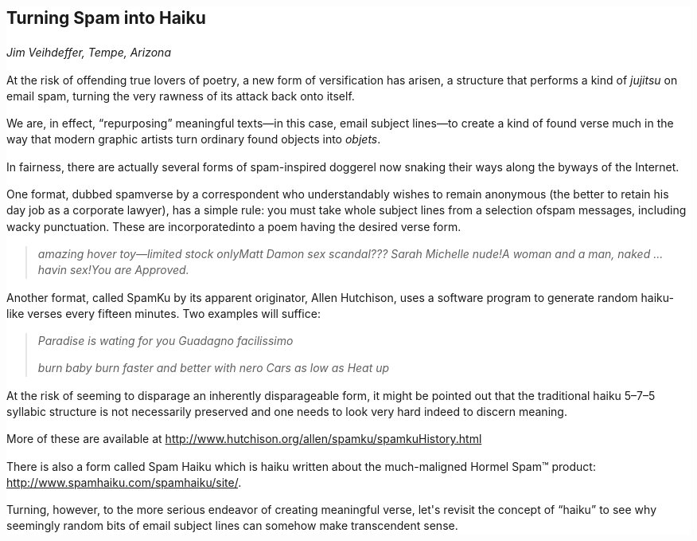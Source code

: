 [^a18]: I.e., cobblestones, stones being a familiar euphemism for testicles. Chris McArdle cites *load of codwallopers* as a variant familiar during her youth in the United Kingdom; for what it's worth, *cod* is an obsolete term for the scrotum (cf. *codpiece*).

[^a19]: The *Tommy* of *tommyrot* is undoubtedly the *tom* of *tomfoolery*: a euphemism for *damn*(*ed*). See pp. 23–24 of Ralph Emerson's article &ldquo;Denatured Profanity in English,&rdquo; <span class="Verbatim-Small-Notes">VERBATIM XXVI/2 (Spring 2001).

[^a20]: As a verb, *fiddle-faddle* is attested as early as 1633, in John Ford's play *The Broken Heart*; as a commercially packed popcorn-based snack, it dates from the 1970s. Related terms are the exclamations *fiddlesticks*!—the vulgar term for violin bows once they departed from the Renaissance arcuate design and took on their present form with frog and nut —and *fiddle-de-dee*! *(The last example, used by W. S. Gilbert in the song &ldquo;You Understand? I Think I Do&rdquo; from the first act of *Ruddigore, or, the Witch's Curse*,* might be used to usher in a discussion of nonsense refrains, some of which are mere onomatopoeia, such as *whack fol the diddle fol the die do day*, while others are pregnant with archaic incantation gone to seed, such as *skowan errol grey … and yetter kangra norla*. But for want of space we must pass the subject by, just now.)

[^a21]: Well, almost; but not without mentioning Alan &ldquo;*My Son the Folk Singer*&rdquo; Sherman's burlesque on Stephen Foster: &ldquo;Catskill ladies sing this song—'Hoo-hah! Hoo-hah!'—sittin' on the back porch playin' Ma Jongg&rdquo; etc.

[^a22]: The title of a famous poem by Lewis Carroll embedded in *Through the Looking Glass*, composed largely of portmanteau words (the term was Carroll's own invention), some of which have become standard English, e.g., *chortle*. It is probably safe to say that no English nonsense poem has been translated into more languages, or spawned more burlesques. See Gardner, op cit., pp. 191–197.

[^a23]: *Baloney* is sausage of a type and ingredients originally associated with the Italian city of Bologna; *linguica* is a Portuguese sausage much favored in southeastern Massachusetts, Cape Cod, and the islands of Martha's Vineyard and Nantucket, where it is pronounced *lingweesa* and slit, fried, and placed on a bun in the manner of a frankfurter.

[^a24]: Class struggle in mufti here? *Bushwa* approximates the pronunciation of French *bourgeois*.

[^a25]: Fustian, according to *Brewer's* (p. 460) was a coarse cotton cloth approximating velvet, deriving its name from Fustat, a suburb of Cairo; the term was current for 'inflated talk' as early as the 16th century.

[^a26]: Not, as one might suppose, from the Norse god Balder the Good, but according to *AHD* an apparent corruption of medieval Latin *balductum*, 'posset.'

[^a27]: Originally French, meaning 'gibberish.' *Gibberish* is what one *gibbers*, so probably should have been up above in the body of the article, in paragraph 2. (Too late now.)

[^a28]: Dating to at least the 17th century, according to Brewer's (p. 250), which adds that a French equivalent is *faire un coq à l'âne* ('make a rooster out of a donkey'), giving rise to the Scottish term *cockalayne* for a tall tale, satire, or rambling story. Cf. *cockamamie.*

## Turning Spam into Haiku
*Jim Veihdeffer, Tempe, Arizona*

At the risk of offending true lovers of poetry, a new form of versification has arisen, a structure that performs a kind of *jujitsu* on email spam, turning the very rawness of its attack back onto itself.

We are, in effect, &ldquo;repurposing&rdquo; meaningful texts—in this case, email subject lines—to create a kind of found verse much in the way that modern graphic artists turn ordinary found objects into *objets*.

In fairness, there are actually several forms of spam-inspired doggerel now snaking their ways along the byways of the Internet.

One format, dubbed spamverse by a correspondent who understandably wishes to remain anonymous (the better to retain his day job as a corporate lawyer), has a simple rule: you must take whole subject lines from a selection ofspam messages, including wacky punctuation. These are incorporatedinto a poem having the desired verse form.

>*amazing hover toy—limited stock onlyMatt Damon sex scandal??? Sarah Michelle nude!A woman and a man, naked ... havin sex!You are Approved.*

Another format, called SpamKu by its apparent originator, Allen Hutchison, uses a software program to generate random haiku-like verses every fifteen minutes. Two examples will suffice:

>*Paradise is wating for you Guadagno facilissimo*
>
>*burn baby burn faster and better with nero Cars as low as Heat up*

At the risk of seeming to disparage an inherently disparageable form, it might be pointed out that the traditional haiku 5–7–5 syllabic structure is not necessarily preserved and one needs to look very hard indeed to discern meaning.

More of these are available at <a href="http://www.hutchison.org/allen/spamku/spamkuHistory.html">http://www.hutchison.org/allen/spamku/spamkuHistory.html</a>

There is also a form called Spam Haiku which is haiku written about the much-maligned Hormel Spam&trade; product: <a href="http://www.spamhaiku.com/spamhaiku/site/">http://www.spamhaiku.com/spamhaiku/site/</a>.

Turning, however, to the more serious endeavor of creating meaningful verse, let's revisit the concept of &ldquo;haiku&rdquo; to see why seemingly random bits of email subject lines can somehow make transcendent sense.


[^a1]: On p. 161 of Gardner, ed., *The Annotated Alice* (Cleveland: World Publishing Company, 1963). It is only fair to say that the contempt with which Alice here dismisses an absurdity is balanced by a genuine appetite on the part of her real-life prototype, the &ldquo;Secunda&rdquo; who, as Carroll tells us in the dedicatory poem to *Alice's Adventures Underground* &ldquo;In gentler tones … hopes/ 'There will be nonsense in it'&rdquo; (ibid., p. 21). In fact, the second daughter of Henry George Liddell, dean of Christ Church College at Oxford—himself best known nowadays (at least to classics wonks) as half the authors of Liddell and Scott's *Greek Lexicon*—*was by no means atypical in her fondness for the preposterous. Deems Taylor, in his introduction to *The Complete Poems and Plays of W. S. Gilbert* (New York: Random House, 1931, p. xxv), writes that nonsense, especially in rhyme, has &ldquo;always been the weakness of the Anglo-Saxon. Offer … entertainment whose chief excuse for being is its complete silliness, and he seizes it with a whole-souled delight that is likely to attract the perplexed stares of his Latin or Teutonic brothers. Particularly does he enjoy logical nonsense. Give him a completely ridiculous major premise, and develop it for him with perfect gravity and strict logic, and you make him very happy.&rdquo; At no time was the thesis more sustainable then at the height of Victoria's reign, during which flourished Carroll, Gilbert, Edward Lear, and many others of lesser caliber. Two world wars may have somewhat curbed this robust appetite among the English, but such BBC series as *Benny Hill*,* *Blackadder*, and *Monty Python's Flying Circus* plainly show that it is by no means extinguished.
[^a2]: The name of a county in North Carolina, whose representative in Congress (according to both *Brewer's Dictionary of Phrase and Fable* and the *American Heritage Dictionary*) excused an egregiously florid and impassioned speech he had just given with the rejoinder, &ldquo;I was not speaking for the House, but for Buncombe.&rdquo; (*Bunk* is unrelated to *bunco*, 'a swindle,' which is thought to come via Spanish *banca*, the name of a card game, from Italian *banca*, 'bank.')
[^a3]: A patent euphemism for *horseshit* (or its slightly politer variant, *horsepuckey*), *horsefeathers* agreeably replaces the profane with the preposterous: Horses are by definition featherless quadrupeds, with the exception of the mythical Pegasus, once familiar as the icon of Mobil gasoline stations. Pegasus and the autochthonous warrior Chrysaor were the offspring of Mother Earth when the blood of Medusa fell on the sand of the beach where she and her sisters had been sleeping. The winged steed thus forms an actual plot link between the suspiciously similar stories of gorgon-slaying Perseus and chimera-slaying Bellerophon. (See Graves, *The Greek Myths* (Harmondsworth, UK: Penguin, 1960), §§73 and 75.) A southeastern Pennsylvania informant, Estelle Elliott, uses the alliterative form *happy horseshit* when describing bureaucratic nonsense in particular, *happy* here meaning something closer to 'silly' than 'joyful.'
[^a4]: Most of the expressions in this article were responses to a request for synonyms posted early this fall to the Cafe Blue, an Internet newsgroup established a decade ago to discuss electronic publishing, and a spinoff of the still-flourishing e-zine *Blue Moon Review* (<a href="http://www.thebluemoon.com"><span class="Hyperlink CharOverride-18">http://www.thebluemoon.com</a>). Admittedly this may be a more erudite set of speakers than a random sample of the population, but it seems not unlikely that even asking the first twenty people one met on the street would produce a list no less eclectic. Particular thanks are owed to respondents Bruce Harris Bentzman, Jane Cates, Ana Doina, David Graham, Harriet Green, Dwain and Jordanne Kitchell, Sherry Linn Kline, Chris Lott, Sally Russell, and Paul Sampson. Another indispensable source for this column has been the centenary edition of *Brewer's Dictionary of Phrase and Fable* (Ivor H. Evans, ed., New York: Harper and Row, 1981).
[^a5]: Philip Wheelwright writes that &ldquo;the word *sophistês *is composed by adding to the word for wisdom [*sophia*] a suffix connoting a man who practices a profession, adding that for most Greeks it was &ldquo;as meaningless to speak of an expert in wisdom as to speak of an expert in goodness. Nevertheless, Protagoras and his followers did in fact make this claim&rdquo; (Wheelwright, *The Pre-Socratics*,* New York: Bobbs-Merrill/Odyssey, 1966, p. 236). Protagoras, who is nowadays best remembered for his aphorism &ldquo;Man is the measure of all things,&rdquo; maintained that our ability to acquire metaphysical knowledge was constrained in the end &ldquo;by the obscurity of the matter and the brevity of human life&rdquo; (ibid., p. 240), and hence that we ought to concentrate our inquiries instead on human affairs, particularly language. His followers became notorious teachers of rhetoric, and many became very wealthy, including both Protagoras himself and his equally famous colleague Gorgias: Wheelwright tells us that &ldquo;the principal skill which the Sophists taught, and of which an ambitious Greek youth would be eager to acquire mastery, was the ability to win debates and to influence public opinion through the art of persuasive speech&rdquo; (ibid., p. 238). Socrates was highly critical of this, and Plato frequently takes up the cudgel against the Sophists and their ethical pluralism on his old teacher's behalf (see especially his *Protagoras* and *Theaetatus.*) And indeed, it is the Sophists, not the Socratics, whom Aristophanes is actually lampooning in *The Clouds*:* His Socrates is a professional teacher of forensic oratory to whom a rather dim young man has come to learn how to win his pending lawsuit.
[^a6]: Given currency by Shakespeare in *Julius Caesar* (Act 1, scene 2), in which Casca reports that a speech he had just heard Cicero give in the Forum at Rome was incomprehensible to him, having been entirely in Greek. This is the origin of the term *greeking* in page design, referring to blocks of meaningless body copy pasted up for position where the real copy is eventually to go. A favorite text, readily available on commercial Letraset, began &ldquo;Lorem ipsum&rdquo; which is of course fake Latin instead, a garbling of an actual Cicero passage beginning with the accusative case of the word for pain and suffering: &ldquo;*Dolorem*.&rdquo; Among sexual nonconformists, at least in the 1960s, the verb *to greek* had already come to mean 'to sodomize' (Michelle Grieves, personal communication, 1964).
[^a7]: The *American Heritage Dictionary* (hereinafter *AHD*) suggests that *gobbledigook* is imitative of the meaningless vocalizations of a turkey; interestingly, *to talk turkey* means 'to speak with candor' (see Urdang and LaRoche, *Picturesque Expressions: A Thematic Dictionary,* Chicago: Gale Research, 1980, p. 34, for a fanciful etymology). *AHD* lists the origin of the slur *gook* as unknown; might this have been a back-formation from [*speaker of*] *gobbledegook*? (The precedent of Latin *barbarus*, 'babbler,' whence English *barbarian* and *Berber*, springs to mind here.) However, there are two flaws in this argument, one phonetic—*gook* rhymes with *spook*, not *shook*—and the other historical: A poem from the last months o WW II's European theater (in a print source encountered some forty years ago whose author and title eludes recall) admonished GIs &ldquo;Don't bunch up/You silly gookus:/They still have 88s/and Stukas,&rdquo; the *88* (short for *Ju*[*nkers*]-*88*, and not to be confused in this context with the Allies' 88-mm antiaircraft gun) and the Ju-87 *Stuka* being two notorious types of German dive-bomber. (For a hair-raising WW II battle story with a bewildering inventory of aircraft on allsides, including both of the above, see Jim &ldquo;Twitch&rdquo; Tittle's &ldquo;Gauntlet of Blood&rdquo; (<a href="http://www.b-17combatcrewmen.org/GauntletofBlood.htm">http://www.b-17combatcrewmen.org/GauntletofBlood.htm</a>). *Gookus* (plural and singular?) evidently meant 'idiot, dummy' (cf. *doofus*); a net search failed to retrieve either the poem or the term in this sense, but did turn the latter up as a synonym for 'gunk, glop' in several appliance-repair sites, e.g., &ldquo;A sure indication was the brown junk/gookus leaking out of the rear bearing area and the belt has spewed it around in the drum&rdquo; (http://www.applianceaid.com/frigidaire_frontload_washer.html).
[^a8]: Surely an inspiration for George Orwell's Newspeak portmanteau word *doublethink* in the dystopia of *Nineteen Eighty-Four* (1947), though he uses the term specifically to mean cognitive duplicity without dissonance. (Might this tidy dactylic neologism also have been suggested rhythmically by a chewing gum known on both sides of the Atlantic, Wrigley's *Doublemint*? By contrast, most compound phrases beginning with &ldquo;double&rdquo; have *two* stresses: *double dactyl*, *double Dutch*, *double indemnity*, *double or nothing*, *double-quick*, *double-tongued*, *double trouble*, and so on.)
[^a9]: Supposedly from *Hoc est corpus*, said by the priest consecrating the wafer during the Eucharist, *hocus pocus* was the start of a string of fake Latin reeled off by comics since at least the early 1600s (see *Brewer's*, p. 557; for more on reduplicative minimal pair expressions, see my &ldquo;Baddabing, Baddabang,&rdquo; <span class="Verbatim-Small CharOverride-16">VERBATIM XXVI/4 [Autumn 2001], pp. 19–22. Cf. also *mumbo-jumbo*, originally, according to *Brewer's* (p. 764), the name of an African bogy used by the men to intimidate women and children, and made famous in Vachel Lindsay's poem &ldquo;The Congo.&rdquo;) *All my eye and Betty Martin* has been ascribed to an English speaker's mishearing of an Italian beggar's exclamation *Alme ah beate Martine*! (Oh nurturant Saint Martin!)—Martin of Tours being a patron saint of mendicants—though *Picturesque Expressions* (p. 118) quotes and rejects a similar and even more implausible derivation, noting its attribution to the Joe Miller of the long-selling eponymous jest book.
[^a10]: *Blarney* refers to the gift of eloquence supposedly to be acquired without fail by kissing a famous stone in Blarney Castle, Ireland, so probably has one foot in our &ldquo;empty rhetoric&rdquo; category as well; *AHD* gives its first meaning as 'smooth, flattering talk,' and its second as 'deceptive nonsense.' As an undergraduate, Brian O'Nolan had published a newsletter entitled *Blather* before graduating to his column *Cruiskeen Lawn*, a regular feature in the *Irish Times* over the byline Myles na gCopaleen (Myles of the little horses), and writing several novels, including *At-Swim-Two Birds* and *The Third Policeman* under the pseudonym of Flann O'Brien. Variants of this word include *blether *and the participial *blithering*,* as in *a blithering idiot*. *AHD* derives it from Old Norse *bladhra*, 'to prattle' (for what it's worth, the Vikings frequently raided, and in some places settled, the Irish coast), related to English *bladder* and deriving from the Proto-Indo-European root *bhle-*,* meaning 'blow.'
[^a11]: Thus Sir John Harington, in his prologue to his *New Discourse of a Stale Subject, Called* t*he Metamorphosis of Ajax* (ed. Elizabeth Story Donno, New York: Columbia University Press, 1962), cites the phrase &ldquo;bad skite upon Ajax&rdquo; (p. 69), a *jax* (=*jakes*) being an archaic word for a privy. The Proto-Indo-European root of *shit* is *skeid*-, an extended form of *skei-*, 'cut, split,' also yielding English *skate* (in its sense of 'decrepit horse') and *shyster*.
[^a12]: As can *shit* itself: *You're shitting me*! This is not to be confused with the &ldquo;quasi-verb&rdquo; *shit* [*on*], discussed at some length in James D. McCawley's mischievously seminal paper &ldquo;English Sentences without Overt Grammatical Subject,&rdquo; originally published in the journal *Languages* in 1968 under the pseudonym Quang Phoc Dong and reprinted as the leading article in the mock-festschrift *Studies out in Left Field* (Arnold M. Zwicky et al., eds., Edmonton: Linguistic Research, 1971).
[^a13]: Could this be because horse manure (itself a euphemism for *horseshit* as 'nonsense') and cow dung are common fertilizers, peculiarly combining foulness and utility? At any rate *cat shit*, *dog shit*, and even *pony shit* are, so far as we know, unattested in this sense.
[^a14]: Thus *cut the crap* can be addressed to a complaining person in the sense of 'stop your nonsense.' (Still in use today, it was certainly current by 1965, when an Indiana informant, Heather Hollingshead Oesting, reported that she had heard it often enough from her own father.) The -*ola* of *crapola* began as a diminutive suffix, derived from Latin -*ulus*/-*ula*/-*ulum* (as in *crustulum*, 'cookie, little cake,' or *gladiola*, 'flower that looks like a little sword [*gladius*]') but somehow became an amplifier instead: An affectionate nickname for large-nosed Jimmy Durante was *Schnozzola*. Again, *crapola* may also be related to the alliterative expression *doesn't know shit from Shinola*, Shinola having once been a widely marketed shoe polish.
[^a15]: The bean as a unit of worthlessness appears in English at least as early as Chaucer (in a pretty poem beginning &ldquo;Since I from Love escapéd am so fat/I never thought to be in his prison lean&rdquo;), and *not worth a hill of beans* is still proverbial. One suspects, however, that there is more to it: It was the Roman custom for the paterfamilias to walk through the house throwing beans over his shoulder to propitiate the ancestral ghosts abroad during the two nights a year celebrated as the *Lemuria*; and Pythagoras enjoined his followers at Crotona to abstain from the eating of beans, later ironically making his escape by running through a bean field when the locals burned his cult's compound. It is quite possible that both practices arose from the sulfurous smell of flatulence being associated with corruption and decomposition.
[^a16]: See note 13 above.
[^a17]: In one of his early novels the Canadian writer Robertson Davies quotes a quatrain with this offending word as its truncated but obvious rhyme. An American vernacular equivalent is *nuts,* the famous reply of General Anthony McAuliffe to an invitation to surrender given him by the troops of Field Marshall Karl Rudolf Gerd von Rundstedt after the Germans had surrounded the 101st Airborne at Bastogne at the start of the Battle of the Bulge on 21 December 1944 (<a href="http://www.fact-index.com/b/ba/battle_of_the_bulge.html">http://www.fact-index.com/b/ba/battle_of_the_bulge.html</a>). At Waterloo in 1815 the French commander of the Guards, Pierre Jacques Étienne Cambronne, under similar circumstances replied to the British, &ldquo;*Merde*!&rdquo; (Shit!), giving rise to the euphemism *le mot Cambronne* (Cambronne's Word) (http://www.geocities.com/Athens/Forum/3807/features/quotes.html).
